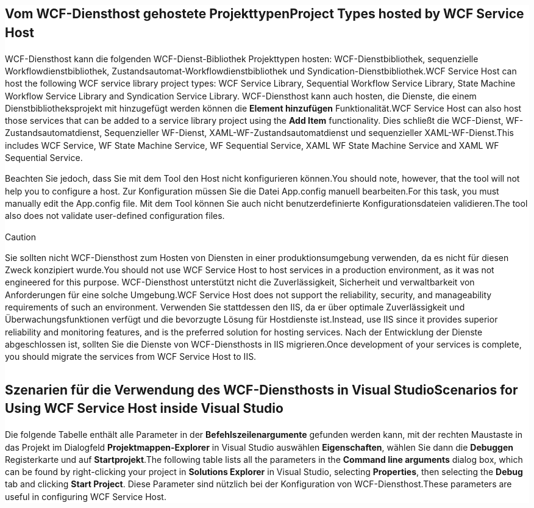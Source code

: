 ## <a name="project-types-hosted-by-wcf-service-host"></a><span data-ttu-id="2b3a3-112">Vom WCF-Diensthost gehostete Projekttypen</span><span class="sxs-lookup"><span data-stu-id="2b3a3-112">Project Types hosted by WCF Service Host</span></span>  
 <span data-ttu-id="2b3a3-113">WCF-Diensthost kann die folgenden WCF-Dienst-Bibliothek Projekttypen hosten: WCF-Dienstbibliothek, sequenzielle Workflowdienstbibliothek, Zustandsautomat-Workflowdienstbibliothek und Syndication-Dienstbibliothek.</span><span class="sxs-lookup"><span data-stu-id="2b3a3-113">WCF Service Host can host the following WCF service library project types: WCF Service Library, Sequential Workflow Service Library, State Machine Workflow Service Library and Syndication Service Library.</span></span> <span data-ttu-id="2b3a3-114">WCF-Diensthost kann auch hosten, die Dienste, die einem Dienstbibliotheksprojekt mit hinzugefügt werden können die **Element hinzufügen** Funktionalität.</span><span class="sxs-lookup"><span data-stu-id="2b3a3-114">WCF Service Host can also host those services that can be added to a service library project using the **Add Item** functionality.</span></span> <span data-ttu-id="2b3a3-115">Dies schließt die WCF-Dienst, WF-Zustandsautomatdienst, Sequenzieller WF-Dienst, XAML-WF-Zustandsautomatdienst und sequenzieller XAML-WF-Dienst.</span><span class="sxs-lookup"><span data-stu-id="2b3a3-115">This includes WCF Service, WF State Machine Service, WF Sequential Service, XAML WF State Machine Service and XAML WF Sequential Service.</span></span>  
  
 <span data-ttu-id="2b3a3-116">Beachten Sie jedoch, dass Sie mit dem Tool den Host nicht konfigurieren können.</span><span class="sxs-lookup"><span data-stu-id="2b3a3-116">You should note, however, that the tool will not help you to configure a host.</span></span> <span data-ttu-id="2b3a3-117">Zur Konfiguration müssen Sie die Datei App.config manuell bearbeiten.</span><span class="sxs-lookup"><span data-stu-id="2b3a3-117">For this task, you must manually edit the App.config file.</span></span> <span data-ttu-id="2b3a3-118">Mit dem Tool können Sie auch nicht benutzerdefinierte Konfigurationsdateien validieren.</span><span class="sxs-lookup"><span data-stu-id="2b3a3-118">The tool also does not validate user-defined configuration files.</span></span>  
  
> [!CAUTION]
>  <span data-ttu-id="2b3a3-119">Sie sollten nicht WCF-Diensthost zum Hosten von Diensten in einer produktionsumgebung verwenden, da es nicht für diesen Zweck konzipiert wurde.</span><span class="sxs-lookup"><span data-stu-id="2b3a3-119">You should not use WCF Service Host to host services in a production environment, as it was not engineered for this purpose.</span></span>  <span data-ttu-id="2b3a3-120">WCF-Diensthost unterstützt nicht die Zuverlässigkeit, Sicherheit und verwaltbarkeit von Anforderungen für eine solche Umgebung.</span><span class="sxs-lookup"><span data-stu-id="2b3a3-120">WCF Service Host does not support the reliability, security, and manageability requirements of such an environment.</span></span> <span data-ttu-id="2b3a3-121">Verwenden Sie stattdessen den IIS, da er über optimale Zuverlässigkeit und Überwachungsfunktionen verfügt und die bevorzugte Lösung für Hostdienste ist.</span><span class="sxs-lookup"><span data-stu-id="2b3a3-121">Instead, use IIS since it provides superior reliability and monitoring features, and is the preferred solution for hosting services.</span></span> <span data-ttu-id="2b3a3-122">Nach der Entwicklung der Dienste abgeschlossen ist, sollten Sie die Dienste von WCF-Diensthosts in IIS migrieren.</span><span class="sxs-lookup"><span data-stu-id="2b3a3-122">Once development of your services is complete, you should migrate the services from WCF Service Host to IIS.</span></span>  
  
## <a name="scenarios-for-using-wcf-service-host-inside-visual-studio"></a><span data-ttu-id="2b3a3-123">Szenarien für die Verwendung des WCF-Diensthosts in Visual Studio</span><span class="sxs-lookup"><span data-stu-id="2b3a3-123">Scenarios for Using WCF Service Host inside Visual Studio</span></span>  
 <span data-ttu-id="2b3a3-124">Die folgende Tabelle enthält alle Parameter in der **Befehlszeilenargumente** gefunden werden kann, mit der rechten Maustaste in das Projekt im Dialogfeld **Projektmappen-Explorer** in Visual Studio auswählen **Eigenschaften**, wählen Sie dann die **Debuggen** Registerkarte und auf **Startprojekt**.</span><span class="sxs-lookup"><span data-stu-id="2b3a3-124">The following table lists all the parameters in the **Command line arguments** dialog box, which can be found by right-clicking your project in **Solutions Explorer** in Visual Studio, selecting **Properties**, then selecting the **Debug** tab and clicking **Start Project**.</span></span> <span data-ttu-id="2b3a3-125">Diese Parameter sind nützlich bei der Konfiguration von WCF-Diensthost.</span><span class="sxs-lookup"><span data-stu-id="2b3a3-125">These parameters are useful in configuring WCF Service Host.</span></span>  
  
